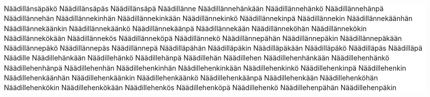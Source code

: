Näädillänsäpäkö
Näädillänsäpäs
Näädillänsäpä
Näädillänne
Näädillännehänkään
Näädillännehänkö
Näädillännehänpä
Näädillännehän
Näädillännekinhän
Näädillännekinkään
Näädillännekinkö
Näädillännekinpä
Näädillännekin
Näädillännekäänhän
Näädillännekäänkin
Näädillännekäänkö
Näädillännekäänpä
Näädillännekään
Näädillänneköhän
Näädillännekökin
Näädillännekökään
Näädillännekös
Näädillänneköpä
Näädillännekö
Näädillännepähän
Näädillännepäkin
Näädillännepäkään
Näädillännepäkö
Näädillännepäs
Näädillännepä
Näädilläpähän
Näädilläpäkin
Näädilläpäkään
Näädilläpäkö
Näädilläpäs
Näädilläpä
Näädille
Näädillehänkään
Näädillehänkö
Näädillehänpä
Näädillehän
Näädillehen
Näädillehenhänkään
Näädillehenhänkö
Näädillehenhänpä
Näädillehenhän
Näädillehenkinhän
Näädillehenkinkään
Näädillehenkinkö
Näädillehenkinpä
Näädillehenkin
Näädillehenkäänhän
Näädillehenkäänkin
Näädillehenkäänkö
Näädillehenkäänpä
Näädillehenkään
Näädillehenköhän
Näädillehenkökin
Näädillehenkökään
Näädillehenkös
Näädillehenköpä
Näädillehenkö
Näädillehenpähän
Näädillehenpäkin